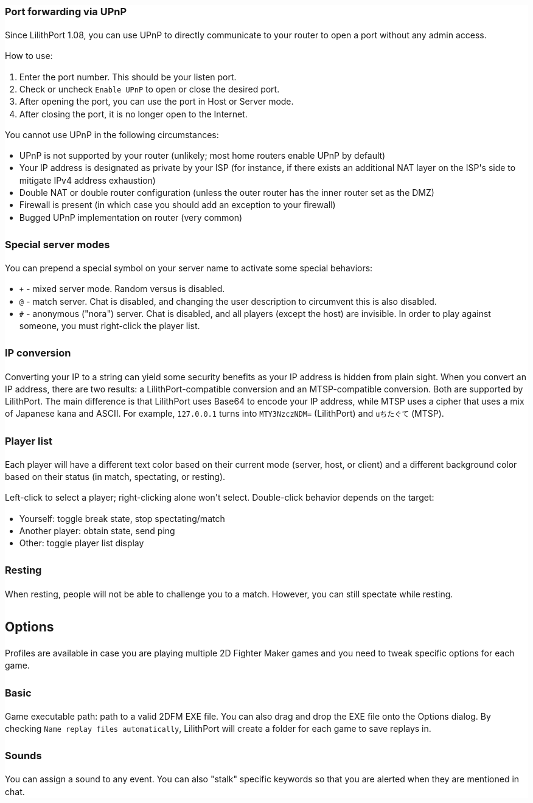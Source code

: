 ### Port forwarding via UPnP
Since LilithPort 1.08, you can use UPnP to directly communicate to your router to open a port without any admin access.

How to use:

1. Enter the port number. This should be your listen port.
2. Check or uncheck `Enable UPnP` to open or close the desired port.
3. After opening the port, you can use the port in Host or Server mode.
4. After closing the port, it is no longer open to the Internet.

You cannot use UPnP in the following circumstances:

 - UPnP is not supported by your router (unlikely; most home routers enable UPnP by default)
 - Your IP address is designated as private by your ISP (for instance, if there exists an additional NAT layer on the ISP's side to mitigate IPv4 address exhaustion)
 - Double NAT or double router configuration (unless the outer router has the inner router set as the DMZ)
 - Firewall is present (in which case you should add an exception to your firewall)
 - Bugged UPnP implementation on router (very common)

### Special server modes
You can prepend a special symbol on your server name to activate some special behaviors:
 - `+` - mixed server mode. Random versus is disabled.
 - `@` - match server. Chat is disabled, and changing the user description to circumvent this is also disabled.
 - `#` - anonymous ("nora") server. Chat is disabled, and all players (except the host) are invisible. In order to play against someone, you must right-click the player list.

### IP conversion
Converting your IP to a string can yield some security benefits as your IP address is hidden from plain sight. When you convert an IP address, there are two results: a LilithPort-compatible conversion and an MTSP-compatible conversion. Both are supported by LilithPort. The main difference is that LilithPort uses Base64 to encode your IP address, while MTSP uses a cipher that uses a mix of Japanese kana and ASCII.
For example, `127.0.0.1` turns into `MTY3NzczNDM=` (LilithPort) and `uちたぐて` (MTSP).

### Player list
Each player will have a different text color based on their current mode (server, host, or client) and a different background color based on their status (in match, spectating, or resting).

Left-click to select a player; right-clicking alone won't select.
Double-click behavior depends on the target:
 - Yourself: toggle break state, stop spectating/match
 - Another player: obtain state, send ping
 - Other: toggle player list display
 
### Resting
When resting, people will not be able to challenge you to a match. However, you can still spectate while resting.

## Options
Profiles are available in case you are playing multiple 2D Fighter Maker games and you need to tweak specific options for each game.
### Basic
Game executable path: path to a valid 2DFM EXE file. You can also drag and drop the EXE file onto the Options dialog.
By checking `Name replay files automatically`, LilithPort will create a folder for each game to save replays in.
### Sounds
You can assign a sound to any event. You can also "stalk" specific keywords so that you are alerted when they are mentioned in chat.